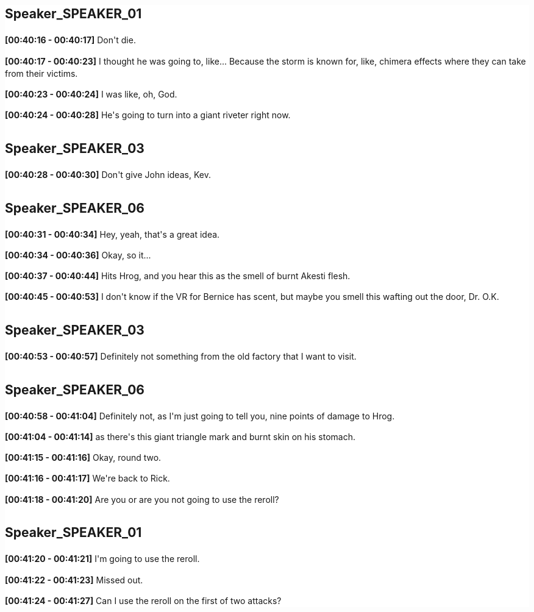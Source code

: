 
## Speaker_SPEAKER_01

**[00:40:16 - 00:40:17]** Don't die.

**[00:40:17 - 00:40:23]** I thought he was going to, like... Because the storm is known for, like, chimera effects where they can take from their victims.

**[00:40:23 - 00:40:24]** I was like, oh, God.

**[00:40:24 - 00:40:28]** He's going to turn into a giant riveter right now.


## Speaker_SPEAKER_03

**[00:40:28 - 00:40:30]** Don't give John ideas, Kev.


## Speaker_SPEAKER_06

**[00:40:31 - 00:40:34]** Hey, yeah, that's a great idea.

**[00:40:34 - 00:40:36]** Okay, so it...

**[00:40:37 - 00:40:44]** Hits Hrog, and you hear this as the smell of burnt Akesti flesh.

**[00:40:45 - 00:40:53]** I don't know if the VR for Bernice has scent, but maybe you smell this wafting out the door, Dr. O.K.


## Speaker_SPEAKER_03

**[00:40:53 - 00:40:57]** Definitely not something from the old factory that I want to visit.


## Speaker_SPEAKER_06

**[00:40:58 - 00:41:04]** Definitely not, as I'm just going to tell you, nine points of damage to Hrog.

**[00:41:04 - 00:41:14]** as there's this giant triangle mark and burnt skin on his stomach.

**[00:41:15 - 00:41:16]** Okay, round two.

**[00:41:16 - 00:41:17]** We're back to Rick.

**[00:41:18 - 00:41:20]** Are you or are you not going to use the reroll?


## Speaker_SPEAKER_01

**[00:41:20 - 00:41:21]** I'm going to use the reroll.

**[00:41:22 - 00:41:23]** Missed out.

**[00:41:24 - 00:41:27]** Can I use the reroll on the first of two attacks?

